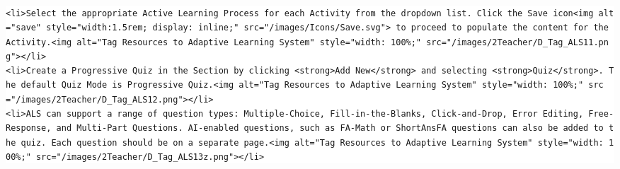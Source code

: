 	<li>Select the appropriate Active Learning Process for each Activity from the dropdown list. Click the Save icon<img alt="save" style="width:1.5rem; display: inline;" src="/images/Icons/Save.svg"> to proceed to populate the content for the Activity.<img alt="Tag Resources to Adaptive Learning System" style="width: 100%;" src="/images/2Teacher/D_Tag_ALS11.png"></li>
	<li>Create a Progressive Quiz in the Section by clicking <strong>Add New</strong> and selecting <strong>Quiz</strong>. The default Quiz Mode is Progressive Quiz.<img alt="Tag Resources to Adaptive Learning System" style="width: 100%;" src="/images/2Teacher/D_Tag_ALS12.png"></li>
	<li>ALS can support a range of question types: Multiple-Choice, Fill-in-the-Blanks, Click-and-Drop, Error Editing, Free-Response, and Multi-Part Questions. AI-enabled questions, such as FA-Math or ShortAnsFA questions can also be added to the quiz. Each question should be on a separate page.<img alt="Tag Resources to Adaptive Learning System" style="width: 100%;" src="/images/2Teacher/D_Tag_ALS13z.png"></li>